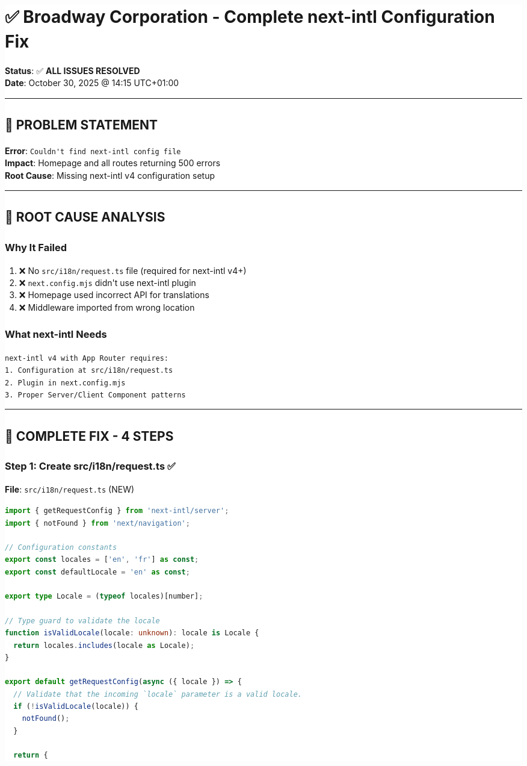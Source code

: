 # ✅ Broadway Corporation - Complete next-intl Configuration Fix

**Status**: ✅ **ALL ISSUES RESOLVED**  
**Date**: October 30, 2025 @ 14:15 UTC+01:00

---

## 🎯 **PROBLEM STATEMENT**

**Error**: `Couldn't find next-intl config file`  
**Impact**: Homepage and all routes returning 500 errors  
**Root Cause**: Missing next-intl v4 configuration setup

---

## 🔬 **ROOT CAUSE ANALYSIS**

### **Why It Failed**
1. ❌ No `src/i18n/request.ts` file (required for next-intl v4+)
2. ❌ `next.config.mjs` didn't use next-intl plugin
3. ❌ Homepage used incorrect API for translations
4. ❌ Middleware imported from wrong location

### **What next-intl Needs**
```
next-intl v4 with App Router requires:
1. Configuration at src/i18n/request.ts
2. Plugin in next.config.mjs
3. Proper Server/Client Component patterns
```

---

## 🔧 **COMPLETE FIX - 4 STEPS**

### **Step 1: Create src/i18n/request.ts** ✅

**File**: `src/i18n/request.ts` (NEW)

```typescript
import { getRequestConfig } from 'next-intl/server';
import { notFound } from 'next/navigation';

// Configuration constants
export const locales = ['en', 'fr'] as const;
export const defaultLocale = 'en' as const;

export type Locale = (typeof locales)[number];

// Type guard to validate the locale
function isValidLocale(locale: unknown): locale is Locale {
  return locales.includes(locale as Locale);
}

export default getRequestConfig(async ({ locale }) => {
  // Validate that the incoming `locale` parameter is a valid locale.
  if (!isValidLocale(locale)) {
    notFound();
  }

  return {
```